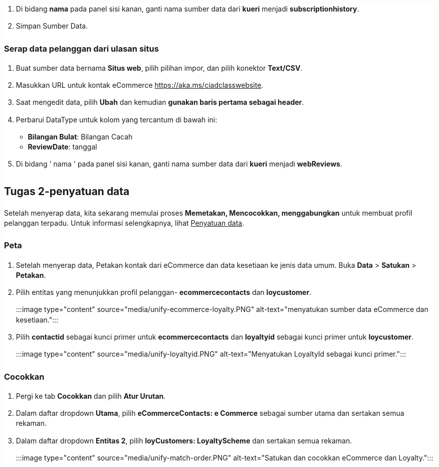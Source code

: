 1. Di bidang **nama** pada panel sisi kanan, ganti nama sumber data dari **kueri** menjadi **subscriptionhistory**.

1. Simpan Sumber Data.

### <a name="ingest-customer-data-from-website-reviews"></a>Serap data pelanggan dari ulasan situs

1. Buat sumber data bernama **Situs web**, pilih pilihan impor, dan pilih konektor **Text/CSV**.

1. Masukkan URL untuk kontak eCommerce https://aka.ms/ciadclasswebsite.

1. Saat mengedit data, pilih **Ubah** dan kemudian **gunakan baris pertama sebagai header**.

1. Perbarui DataType untuk kolom yang tercantum di bawah ini:

   - **Bilangan Bulat**: Bilangan Cacah
   - **ReviewDate**: tanggal

1. Di bidang ' nama ' pada panel sisi kanan, ganti nama sumber data dari **kueri** menjadi **webReviews**.

## <a name="task-2---data-unification"></a>Tugas 2-penyatuan data

Setelah menyerap data, kita sekarang memulai proses **Memetakan, Mencocokkan, menggabungkan** untuk membuat profil pelanggan terpadu. Untuk informasi selengkapnya, lihat [Penyatuan data](data-unification.md).

### <a name="map"></a>Peta

1. Setelah menyerap data, Petakan kontak dari eCommerce dan data kesetiaan ke jenis data umum. Buka **Data** > **Satukan** > **Petakan**.

1. Pilih entitas yang menunjukkan profil pelanggan- **ecommercecontacts** dan **loycustomer**. 

   :::image type="content" source="media/unify-ecommerce-loyalty.PNG" alt-text="menyatukan sumber data eCommerce dan kesetiaan.":::

1. Pilih **contactid** sebagai kunci primer untuk **ecommercecontacts** dan **loyaltyid** sebagai kunci primer untuk **loycustomer**.

   :::image type="content" source="media/unify-loyaltyid.PNG" alt-text="Menyatukan LoyaltyId sebagai kunci primer.":::

### <a name="match"></a>Cocokkan

1. Pergi ke tab **Cocokkan** dan pilih **Atur Urutan**.

1. Dalam daftar dropdown **Utama**, pilih **eCommerceContacts: e Commerce** sebagai sumber utama dan sertakan semua rekaman.

1. Dalam daftar dropdown **Entitas 2**, pilih **loyCustomers: LoyaltyScheme** dan sertakan semua rekaman.

   :::image type="content" source="media/unify-match-order.PNG" alt-text="Satukan dan cocokkan eCommerce dan Loyalty.":::
